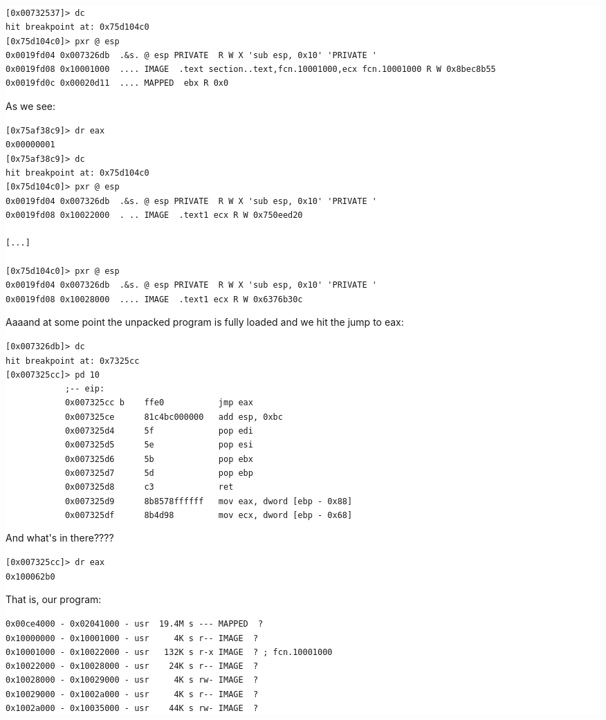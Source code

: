 ```
[0x00732537]> dc
hit breakpoint at: 0x75d104c0
[0x75d104c0]> pxr @ esp
0x0019fd04 0x007326db  .&s. @ esp PRIVATE  R W X 'sub esp, 0x10' 'PRIVATE '
0x0019fd08 0x10001000  .... IMAGE  .text section..text,fcn.10001000,ecx fcn.10001000 R W 0x8bec8b55
0x0019fd0c 0x00020d11  .... MAPPED  ebx R 0x0
```
As we see:
```
[0x75af38c9]> dr eax
0x00000001
[0x75af38c9]> dc
hit breakpoint at: 0x75d104c0
[0x75d104c0]> pxr @ esp
0x0019fd04 0x007326db  .&s. @ esp PRIVATE  R W X 'sub esp, 0x10' 'PRIVATE '
0x0019fd08 0x10022000  . .. IMAGE  .text1 ecx R W 0x750eed20

[...]

[0x75d104c0]> pxr @ esp
0x0019fd04 0x007326db  .&s. @ esp PRIVATE  R W X 'sub esp, 0x10' 'PRIVATE '
0x0019fd08 0x10028000  .... IMAGE  .text1 ecx R W 0x6376b30c
```
Aaaand at some point the unpacked program is fully loaded and we hit the jump to eax:
```
[0x007326db]> dc
hit breakpoint at: 0x7325cc
[0x007325cc]> pd 10
            ;-- eip:
            0x007325cc b    ffe0           jmp eax
            0x007325ce      81c4bc000000   add esp, 0xbc
            0x007325d4      5f             pop edi
            0x007325d5      5e             pop esi
            0x007325d6      5b             pop ebx
            0x007325d7      5d             pop ebp
            0x007325d8      c3             ret
            0x007325d9      8b8578ffffff   mov eax, dword [ebp - 0x88]
            0x007325df      8b4d98         mov ecx, dword [ebp - 0x68]
```
And what's in there????
```
[0x007325cc]> dr eax
0x100062b0
```
That is, our program:
```
0x00ce4000 - 0x02041000 - usr  19.4M s --- MAPPED  ?
0x10000000 - 0x10001000 - usr     4K s r-- IMAGE  ?
0x10001000 - 0x10022000 - usr   132K s r-x IMAGE  ? ; fcn.10001000
0x10022000 - 0x10028000 - usr    24K s r-- IMAGE  ?
0x10028000 - 0x10029000 - usr     4K s rw- IMAGE  ?
0x10029000 - 0x1002a000 - usr     4K s r-- IMAGE  ?
0x1002a000 - 0x10035000 - usr    44K s rw- IMAGE  ?
```
